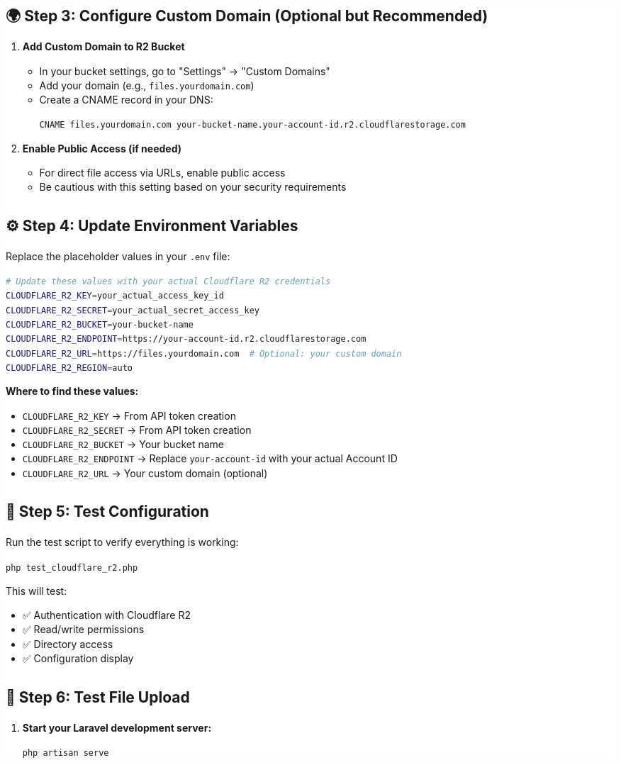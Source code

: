 ## 🌍 Step 3: Configure Custom Domain (Optional but Recommended)

1. **Add Custom Domain to R2 Bucket**
   - In your bucket settings, go to "Settings" → "Custom Domains"
   - Add your domain (e.g., `files.yourdomain.com`)
   - Create a CNAME record in your DNS:
     ```
     CNAME files.yourdomain.com your-bucket-name.your-account-id.r2.cloudflarestorage.com
     ```

2. **Enable Public Access (if needed)**
   - For direct file access via URLs, enable public access
   - Be cautious with this setting based on your security requirements

## ⚙️ Step 4: Update Environment Variables

Replace the placeholder values in your `.env` file:

```bash
# Update these values with your actual Cloudflare R2 credentials
CLOUDFLARE_R2_KEY=your_actual_access_key_id
CLOUDFLARE_R2_SECRET=your_actual_secret_access_key
CLOUDFLARE_R2_BUCKET=your-bucket-name
CLOUDFLARE_R2_ENDPOINT=https://your-account-id.r2.cloudflarestorage.com
CLOUDFLARE_R2_URL=https://files.yourdomain.com  # Optional: your custom domain
CLOUDFLARE_R2_REGION=auto
```

**Where to find these values:**
- `CLOUDFLARE_R2_KEY` → From API token creation
- `CLOUDFLARE_R2_SECRET` → From API token creation  
- `CLOUDFLARE_R2_BUCKET` → Your bucket name
- `CLOUDFLARE_R2_ENDPOINT` → Replace `your-account-id` with your actual Account ID
- `CLOUDFLARE_R2_URL` → Your custom domain (optional)

## 🧪 Step 5: Test Configuration

Run the test script to verify everything is working:

```bash
php test_cloudflare_r2.php
```

This will test:
- ✅ Authentication with Cloudflare R2
- ✅ Read/write permissions
- ✅ Directory access
- ✅ Configuration display

## 🚀 Step 6: Test File Upload

1. **Start your Laravel development server:**
   ```bash
   php artisan serve
   ```
